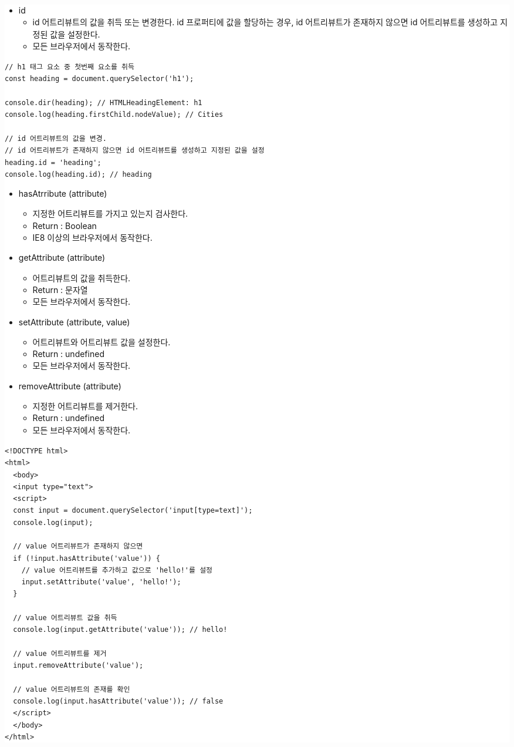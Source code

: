 
- id
  - id 어트리뷰트의 값을 취득 또는 변경한다. id 프로퍼티에 값을 할당하는 경우, id 어트리뷰트가 존재하지 않으면 id 어트리뷰트를 생성하고 지정된 값을 설정한다.
  - 모든 브라우저에서 동작한다.

```
// h1 태그 요소 중 첫번째 요소를 취득
const heading = document.querySelector('h1');

console.dir(heading); // HTMLHeadingElement: h1
console.log(heading.firstChild.nodeValue); // Cities

// id 어트리뷰트의 값을 변경.
// id 어트리뷰트가 존재하지 않으면 id 어트리뷰트를 생성하고 지정된 값을 설정
heading.id = 'heading';
console.log(heading.id); // heading
```

- hasAtrribute (attribute)

  - 지정한 어트리뷰트를 가지고 있는지 검사한다.
  - Return : Boolean
  - IE8 이상의 브라우저에서 동작한다.

- getAttribute (attribute)

  - 어트리뷰트의 값을 취득한다.
  - Return : 문자열
  - 모든 브라우저에서 동작한다.

- setAttribute (attribute, value)

  - 어트리뷰트와 어트리뷰트 값을 설정한다.
  - Return : undefined
  - 모든 브라우저에서 동작한다.

- removeAttribute (attribute)
  - 지정한 어트리뷰트를 제거한다.
  - Return : undefined
  - 모든 브라우저에서 동작한다.

```
<!DOCTYPE html>
<html>
  <body>
  <input type="text">
  <script>
  const input = document.querySelector('input[type=text]');
  console.log(input);

  // value 어트리뷰트가 존재하지 않으면
  if (!input.hasAttribute('value')) {
    // value 어트리뷰트를 추가하고 값으로 'hello!'를 설정
    input.setAttribute('value', 'hello!');
  }

  // value 어트리뷰트 값을 취득
  console.log(input.getAttribute('value')); // hello!

  // value 어트리뷰트를 제거
  input.removeAttribute('value');

  // value 어트리뷰트의 존재를 확인
  console.log(input.hasAttribute('value')); // false
  </script>
  </body>
</html>
```
